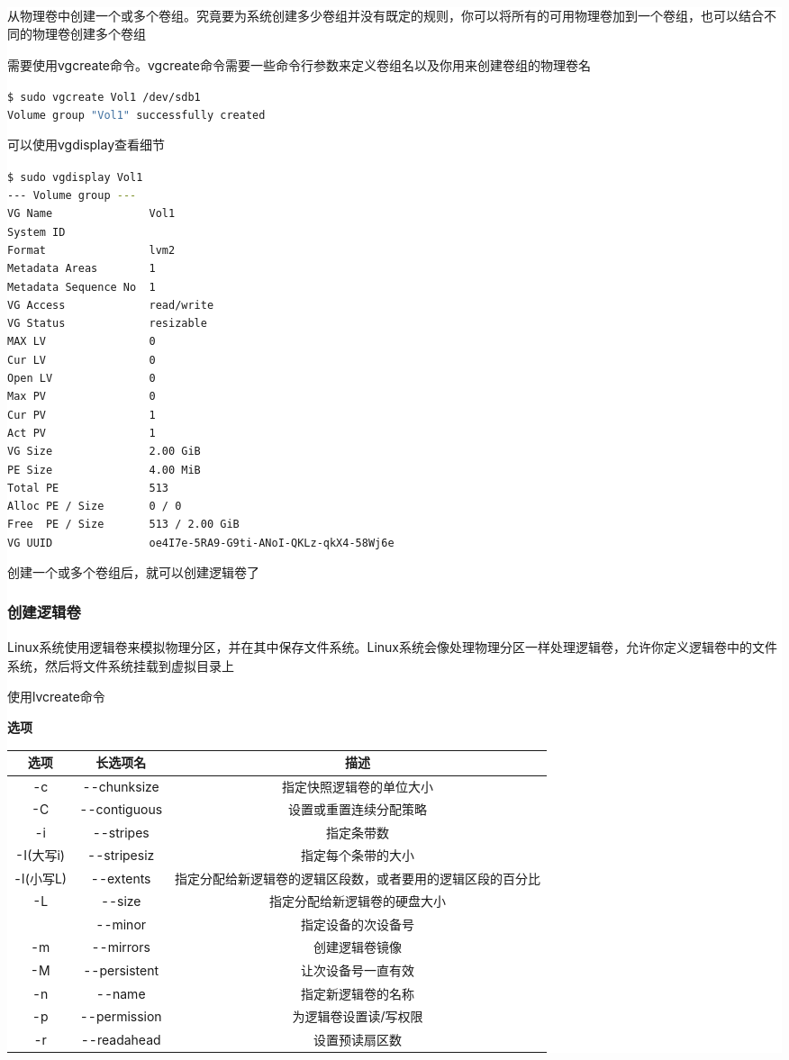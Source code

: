 从物理卷中创建一个或多个卷组。究竟要为系统创建多少卷组并没有既定的规则，你可以将所有的可用物理卷加到一个卷组，也可以结合不同的物理卷创建多个卷组

需要使用vgcreate命令。vgcreate命令需要一些命令行参数来定义卷组名以及你用来创建卷组的物理卷名

```bash
$ sudo vgcreate Vol1 /dev/sdb1   
Volume group "Vol1" successfully created 
```

可以使用vgdisplay查看细节

```bash
$ sudo vgdisplay Vol1  
--- Volume group ---   
VG Name               Vol1   
System ID   
Format                lvm2   
Metadata Areas        1   
Metadata Sequence No  1   
VG Access             read/write   
VG Status             resizable   
MAX LV                0   
Cur LV                0   
Open LV               0   
Max PV                0   
Cur PV                1   
Act PV                1   
VG Size               2.00 GiB   
PE Size               4.00 MiB   
Total PE              513   
Alloc PE / Size       0 / 0   
Free  PE / Size       513 / 2.00 GiB   
VG UUID               oe4I7e-5RA9-G9ti-ANoI-QKLz-qkX4-58Wj6e 
```

创建一个或多个卷组后，就可以创建逻辑卷了

### 创建逻辑卷

Linux系统使用逻辑卷来模拟物理分区，并在其中保存文件系统。Linux系统会像处理物理分区一样处理逻辑卷，允许你定义逻辑卷中的文件系统，然后将文件系统挂载到虚拟目录上

使用lvcreate命令

**选项**

|   选项    |   长选项名   |                            描述                            |
| :-------: | :----------: | :--------------------------------------------------------: |
|    -c     | --chunksize  |                  指定快照逻辑卷的单位大小                  |
|    -C     | --contiguous |                   设置或重置连续分配策略                   |
|    -i     |  --stripes   |                         指定条带数                         |
| -I(大写i) | --stripesiz  |                     指定每个条带的大小                     |
| -l(小写L) |  --extents   | 指定分配给新逻辑卷的逻辑区段数，或者要用的逻辑区段的百分比 |
|    -L     |    --size    |                指定分配给新逻辑卷的硬盘大小                |
|           |   --minor    |                     指定设备的次设备号                     |
|    -m     |  --mirrors   |                       创建逻辑卷镜像                       |
|    -M     | --persistent |                     让次设备号一直有效                     |
|    -n     |    --name    |                     指定新逻辑卷的名称                     |
|    -p     | --permission |                   为逻辑卷设置读/写权限                    |
|    -r     | --readahead  |                       设置预读扇区数                       |